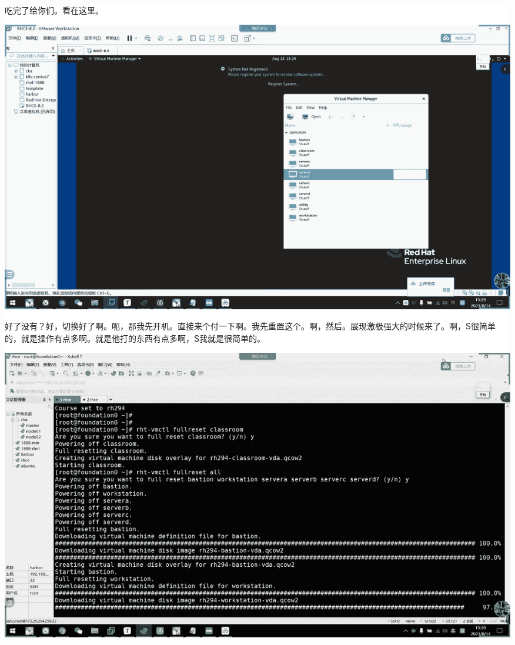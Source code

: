 吃完了给你们。看在这里。

![](img/e89e0f9a3960aa72ad62d57d084aed67_16.png)

好了没有？好，切换好了啊。呃，那我先开机。直接来个付一下啊。我先重置这个。啊，然后。展现激极强大的时候来了。啊，S很简单的，就是操作有点多啊。就是他打的东西有点多啊，S我就是很简单的。



![](img/e89e0f9a3960aa72ad62d57d084aed67_18.png)
